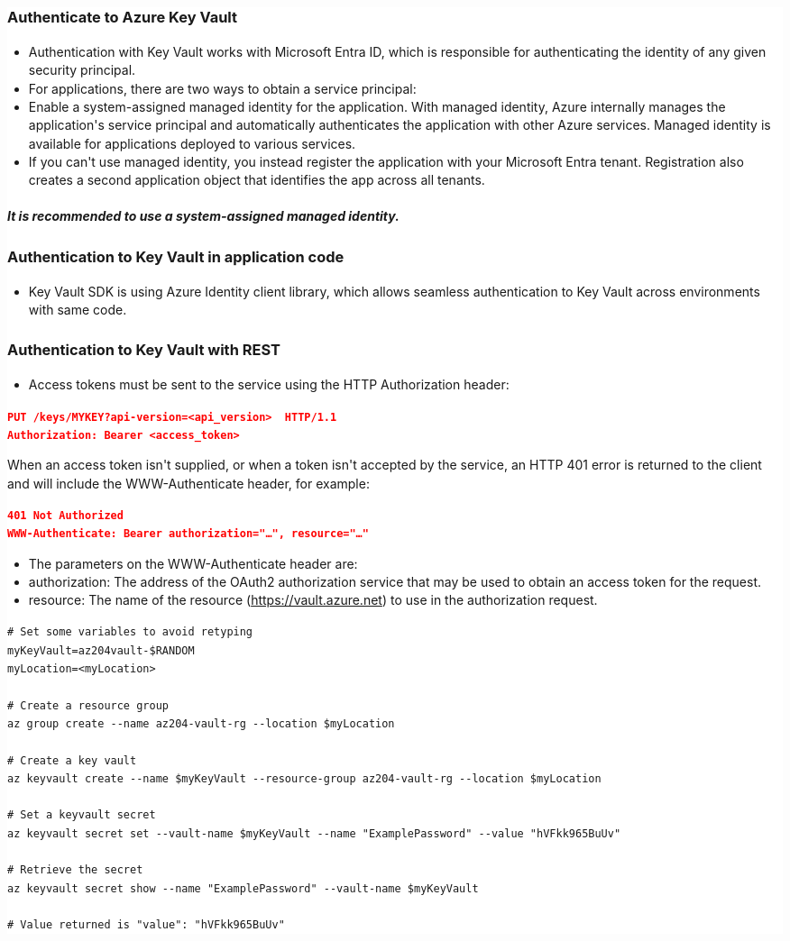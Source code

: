 ### Authenticate to Azure Key Vault
- Authentication with Key Vault works with Microsoft Entra ID, which is responsible for authenticating the identity of any given security principal.
- For applications, there are two ways to obtain a service principal:
- Enable a system-assigned managed identity for the application. With managed identity, Azure internally manages the application's service principal and automatically authenticates the application with other Azure services. Managed identity is available for applications deployed to various services.
- If you can't use managed identity, you instead register the application with your Microsoft Entra tenant. Registration also creates a second application object that identifies the app across all tenants.
 
 ##### It is recommended to use a system-assigned managed identity.

### Authentication to Key Vault in application code
 - Key Vault SDK is using Azure Identity client library, which allows seamless authentication to Key Vault across environments with same code.

### Authentication to Key Vault with REST
- Access tokens must be sent to the service using the HTTP Authorization header:
```json
PUT /keys/MYKEY?api-version=<api_version>  HTTP/1.1  
Authorization: Bearer <access_token>
```
When an access token isn't supplied, or when a token isn't accepted by the service, an HTTP 401 error is returned to the client and will include the WWW-Authenticate header, for example:

```json
401 Not Authorized  
WWW-Authenticate: Bearer authorization="…", resource="…"
```
- The parameters on the WWW-Authenticate header are:
- authorization: The address of the OAuth2 authorization service that may be used to obtain an access token for the request.
- resource: The name of the resource (https://vault.azure.net) to use in the authorization request.

```shell
# Set some variables to avoid retyping
myKeyVault=az204vault-$RANDOM
myLocation=<myLocation>

# Create a resource group
az group create --name az204-vault-rg --location $myLocation

# Create a key vault
az keyvault create --name $myKeyVault --resource-group az204-vault-rg --location $myLocation

# Set a keyvault secret
az keyvault secret set --vault-name $myKeyVault --name "ExamplePassword" --value "hVFkk965BuUv"

# Retrieve the secret
az keyvault secret show --name "ExamplePassword" --vault-name $myKeyVault

# Value returned is "value": "hVFkk965BuUv"
```
